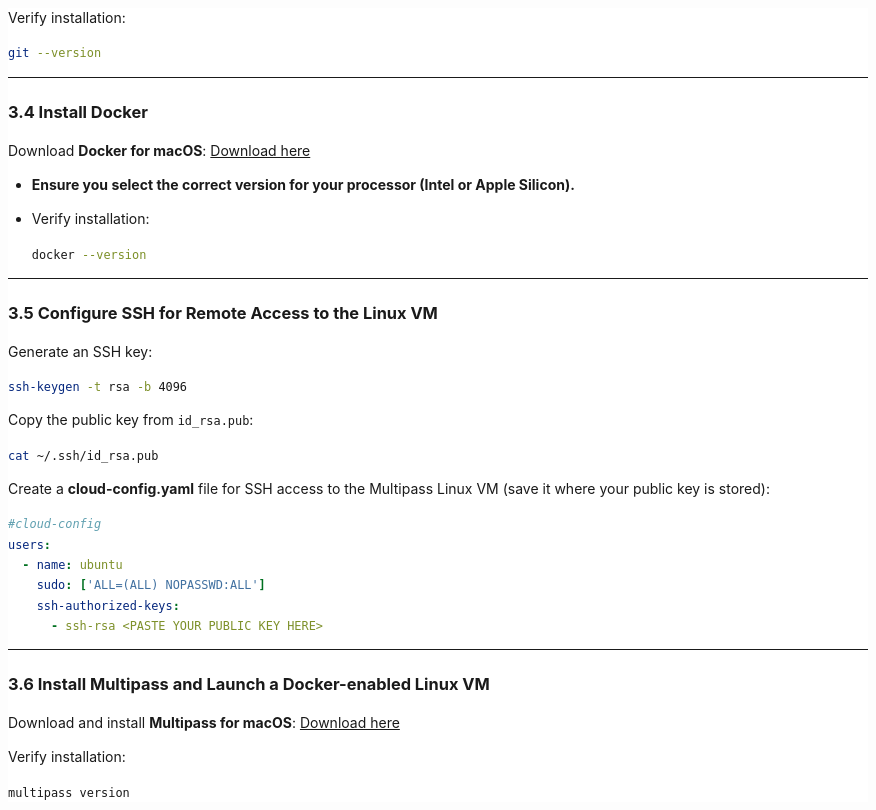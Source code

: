 Verify installation:

```bash
git --version
```

---

### 3.4 Install Docker

Download **Docker for macOS**: [Download here](https://www.docker.com/)

- **Ensure you select the correct version for your processor (Intel or Apple Silicon).**
- Verify installation:

  ```bash
  docker --version
  ```

---

### 3.5 Configure SSH for Remote Access to the Linux VM

Generate an SSH key:

```bash
ssh-keygen -t rsa -b 4096
```

Copy the public key from `id_rsa.pub`:

```bash
cat ~/.ssh/id_rsa.pub
```

Create a **cloud-config.yaml** file for SSH access to the Multipass Linux VM (save it where your public key is stored):

```yaml
#cloud-config
users:
  - name: ubuntu
    sudo: ['ALL=(ALL) NOPASSWD:ALL']
    ssh-authorized-keys:
      - ssh-rsa <PASTE YOUR PUBLIC KEY HERE>
```

---

### 3.6 Install Multipass and Launch a Docker-enabled Linux VM

Download and install **Multipass for macOS**: [Download here](https://multipass.run/)

Verify installation:

```bash
multipass version
```

